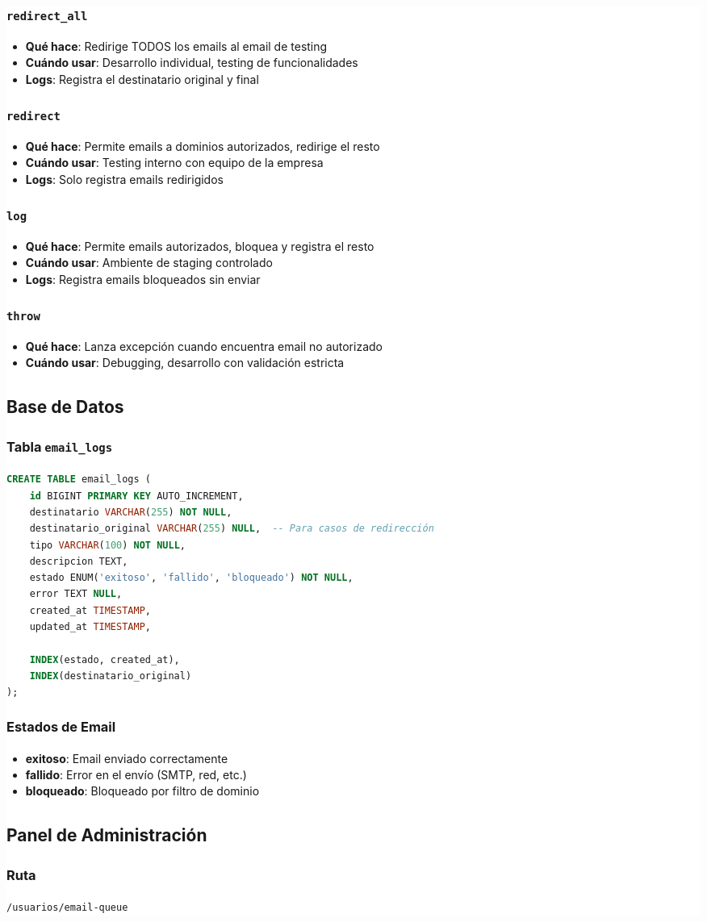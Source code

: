 ### `redirect_all`
- **Qué hace**: Redirige TODOS los emails al email de testing
- **Cuándo usar**: Desarrollo individual, testing de funcionalidades
- **Logs**: Registra el destinatario original y final

### `redirect`
- **Qué hace**: Permite emails a dominios autorizados, redirige el resto
- **Cuándo usar**: Testing interno con equipo de la empresa
- **Logs**: Solo registra emails redirigidos

### `log`
- **Qué hace**: Permite emails autorizados, bloquea y registra el resto
- **Cuándo usar**: Ambiente de staging controlado
- **Logs**: Registra emails bloqueados sin enviar

### `throw`
- **Qué hace**: Lanza excepción cuando encuentra email no autorizado
- **Cuándo usar**: Debugging, desarrollo con validación estricta

## Base de Datos

### Tabla `email_logs`
```sql
CREATE TABLE email_logs (
    id BIGINT PRIMARY KEY AUTO_INCREMENT,
    destinatario VARCHAR(255) NOT NULL,
    destinatario_original VARCHAR(255) NULL,  -- Para casos de redirección
    tipo VARCHAR(100) NOT NULL,
    descripcion TEXT,
    estado ENUM('exitoso', 'fallido', 'bloqueado') NOT NULL,
    error TEXT NULL,
    created_at TIMESTAMP,
    updated_at TIMESTAMP,
    
    INDEX(estado, created_at),
    INDEX(destinatario_original)
);
```

### Estados de Email
- **exitoso**: Email enviado correctamente
- **fallido**: Error en el envío (SMTP, red, etc.)
- **bloqueado**: Bloqueado por filtro de dominio

## Panel de Administración

### Ruta
```
/usuarios/email-queue
```
